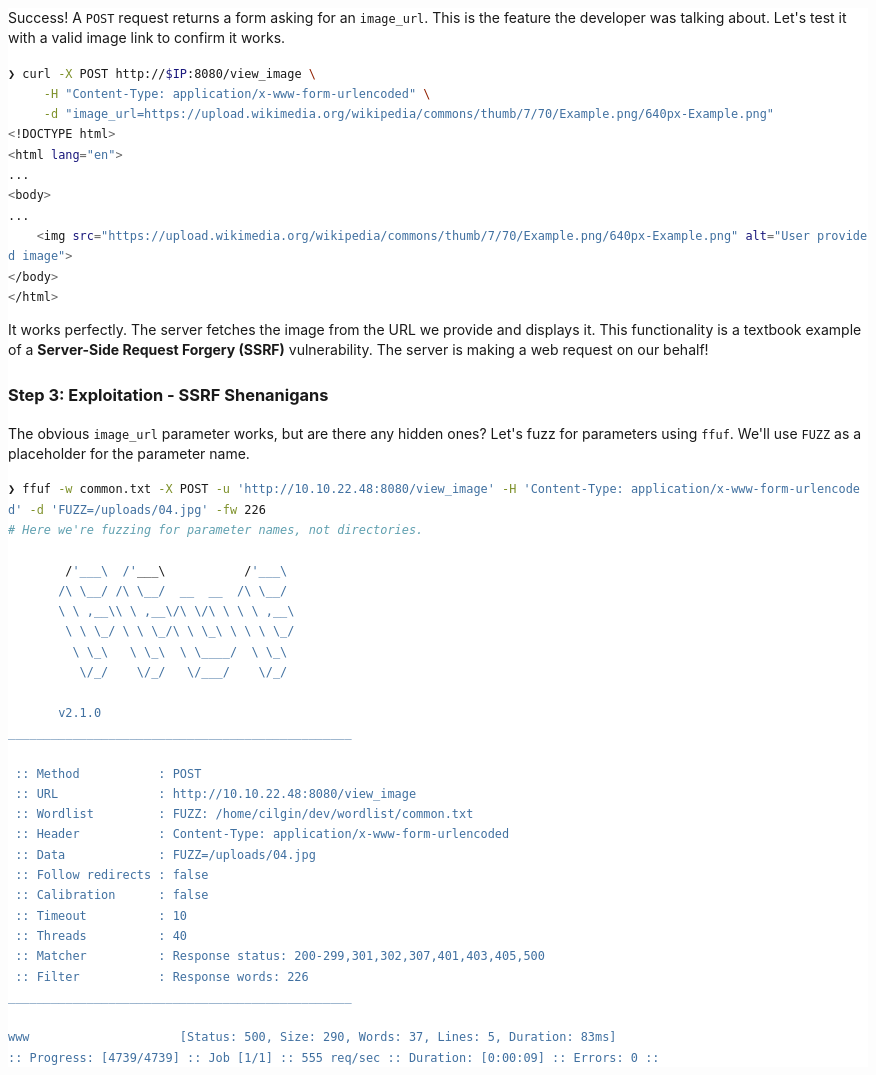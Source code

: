 Success! A `POST` request returns a form asking for an `image_url`. This is the feature the developer was talking about. Let's test it with a valid image link to confirm it works.

```bash
❯ curl -X POST http://$IP:8080/view_image \
     -H "Content-Type: application/x-www-form-urlencoded" \
     -d "image_url=https://upload.wikimedia.org/wikipedia/commons/thumb/7/70/Example.png/640px-Example.png"
<!DOCTYPE html>
<html lang="en">
...
<body>
...
    <img src="https://upload.wikimedia.org/wikipedia/commons/thumb/7/70/Example.png/640px-Example.png" alt="User provided image">
</body>
</html>
```

It works perfectly. The server fetches the image from the URL we provide and displays it. This functionality is a textbook example of a **Server-Side Request Forgery (SSRF)** vulnerability. The server is making a web request on our behalf!

### Step 3: Exploitation - SSRF Shenanigans

The obvious `image_url` parameter works, but are there any hidden ones? Let's fuzz for parameters using `ffuf`. We'll use `FUZZ` as a placeholder for the parameter name.

```bash
❯ ffuf -w common.txt -X POST -u 'http://10.10.22.48:8080/view_image' -H 'Content-Type: application/x-www-form-urlencoded' -d 'FUZZ=/uploads/04.jpg' -fw 226
# Here we're fuzzing for parameter names, not directories.

        /'___\  /'___\           /'___\
       /\ \__/ /\ \__/  __  __  /\ \__/
       \ \ ,__\\ \ ,__\/\ \/\ \ \ \ ,__\
        \ \ \_/ \ \ \_/\ \ \_\ \ \ \ \_/
         \ \_\   \ \_\  \ \____/  \ \_\
          \/_/    \/_/   \/___/    \/_/

       v2.1.0
________________________________________________

 :: Method           : POST
 :: URL              : http://10.10.22.48:8080/view_image
 :: Wordlist         : FUZZ: /home/cilgin/dev/wordlist/common.txt
 :: Header           : Content-Type: application/x-www-form-urlencoded
 :: Data             : FUZZ=/uploads/04.jpg
 :: Follow redirects : false
 :: Calibration      : false
 :: Timeout          : 10
 :: Threads          : 40
 :: Matcher          : Response status: 200-299,301,302,307,401,403,405,500
 :: Filter           : Response words: 226
________________________________________________

www                     [Status: 500, Size: 290, Words: 37, Lines: 5, Duration: 83ms]
:: Progress: [4739/4739] :: Job [1/1] :: 555 req/sec :: Duration: [0:00:09] :: Errors: 0 ::
```
